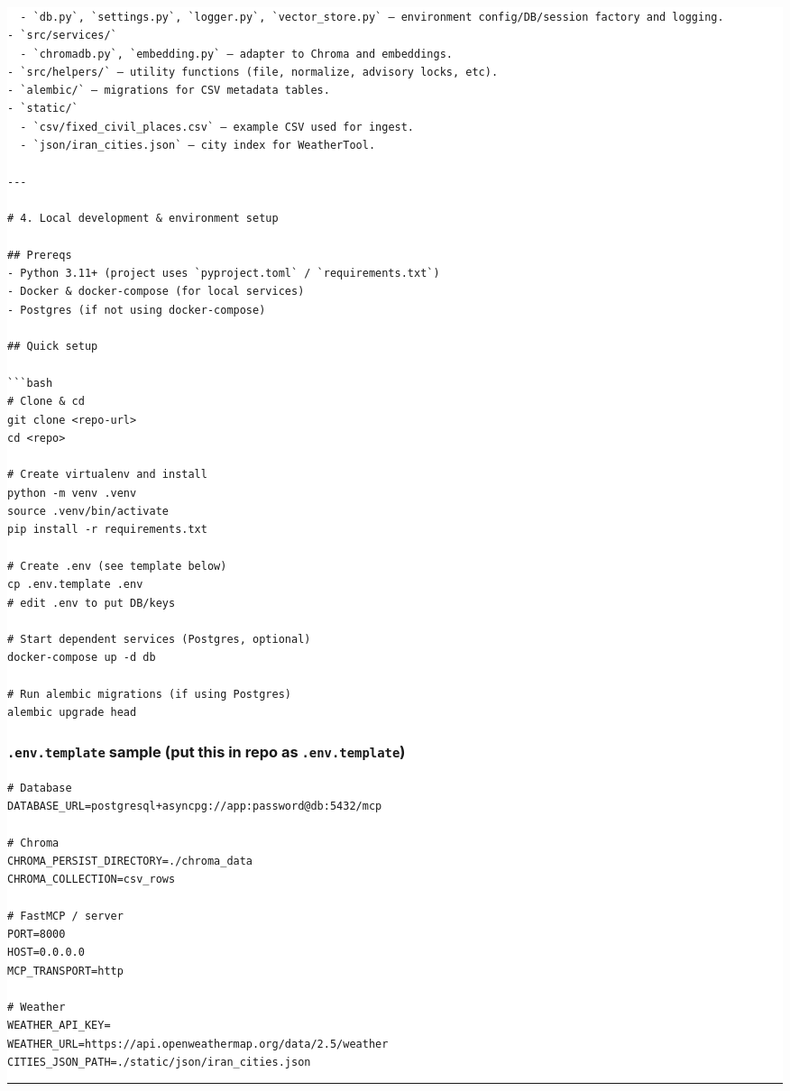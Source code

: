 ````
  - `db.py`, `settings.py`, `logger.py`, `vector_store.py` — environment config/DB/session factory and logging.
- `src/services/`  
  - `chromadb.py`, `embedding.py` — adapter to Chroma and embeddings.
- `src/helpers/` — utility functions (file, normalize, advisory locks, etc).
- `alembic/` — migrations for CSV metadata tables.
- `static/`  
  - `csv/fixed_civil_places.csv` — example CSV used for ingest.
  - `json/iran_cities.json` — city index for WeatherTool.

---

# 4. Local development & environment setup

## Prereqs
- Python 3.11+ (project uses `pyproject.toml` / `requirements.txt`)
- Docker & docker-compose (for local services)
- Postgres (if not using docker-compose)

## Quick setup

```bash
# Clone & cd
git clone <repo-url>
cd <repo>

# Create virtualenv and install
python -m venv .venv
source .venv/bin/activate
pip install -r requirements.txt

# Create .env (see template below)
cp .env.template .env
# edit .env to put DB/keys

# Start dependent services (Postgres, optional)
docker-compose up -d db

# Run alembic migrations (if using Postgres)
alembic upgrade head
````

### `.env.template` sample (put this in repo as `.env.template`)

```
# Database
DATABASE_URL=postgresql+asyncpg://app:password@db:5432/mcp

# Chroma
CHROMA_PERSIST_DIRECTORY=./chroma_data
CHROMA_COLLECTION=csv_rows

# FastMCP / server
PORT=8000
HOST=0.0.0.0
MCP_TRANSPORT=http

# Weather
WEATHER_API_KEY=
WEATHER_URL=https://api.openweathermap.org/data/2.5/weather
CITIES_JSON_PATH=./static/json/iran_cities.json
```

---